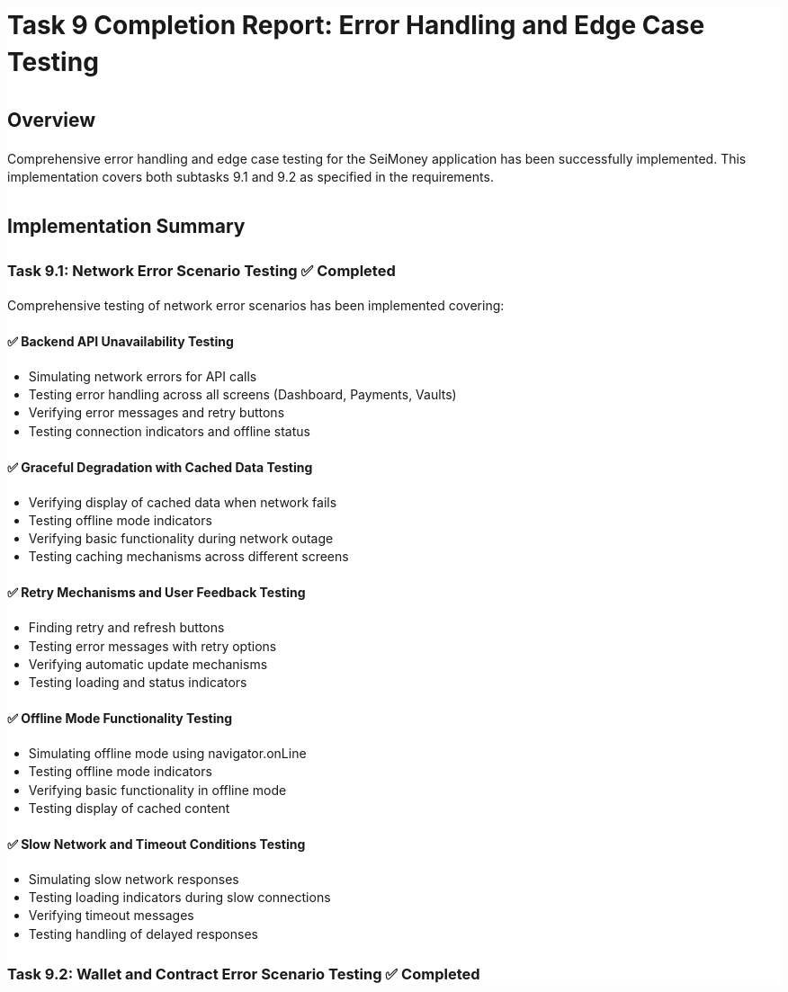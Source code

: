 # Task 9 Completion Report: Error Handling and Edge Case Testing

## Overview

Comprehensive error handling and edge case testing for the SeiMoney application has been successfully implemented. This implementation covers both subtasks 9.1 and 9.2 as specified in the requirements.

## Implementation Summary

### Task 9.1: Network Error Scenario Testing ✅ Completed

Comprehensive testing of network error scenarios has been implemented covering:

#### ✅ Backend API Unavailability Testing

- Simulating network errors for API calls
- Testing error handling across all screens (Dashboard, Payments, Vaults)
- Verifying error messages and retry buttons
- Testing connection indicators and offline status

#### ✅ Graceful Degradation with Cached Data Testing

- Verifying display of cached data when network fails
- Testing offline mode indicators
- Verifying basic functionality during network outage
- Testing caching mechanisms across different screens

#### ✅ Retry Mechanisms and User Feedback Testing

- Finding retry and refresh buttons
- Testing error messages with retry options
- Verifying automatic update mechanisms
- Testing loading and status indicators

#### ✅ Offline Mode Functionality Testing

- Simulating offline mode using navigator.onLine
- Testing offline mode indicators
- Verifying basic functionality in offline mode
- Testing display of cached content

#### ✅ Slow Network and Timeout Conditions Testing

- Simulating slow network responses
- Testing loading indicators during slow connections
- Verifying timeout messages
- Testing handling of delayed responses

### Task 9.2: Wallet and Contract Error Scenario Testing ✅ Completed
